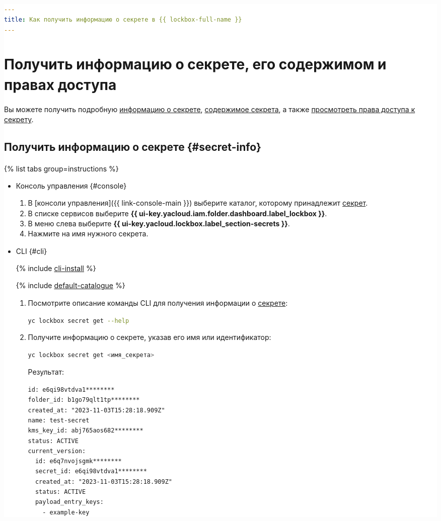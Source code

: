 ```yaml
---
title: Как получить информацию о секрете в {{ lockbox-full-name }}
---
```


# Получить информацию о секрете, его содержимом и правах доступа

Вы можете получить подробную [информацию о секрете](#secret-info), [содержимое секрета](#secret-contents), а также [просмотреть права доступа к секрету](#secret-access).

## Получить информацию о секрете {#secret-info}

{% list tabs group=instructions %}

- Консоль управления {#console}

    1. В [консоли управления]({{ link-console-main }}) выберите каталог, которому принадлежит [секрет](../concepts/secret.md).
    1. В списке сервисов выберите **{{ ui-key.yacloud.iam.folder.dashboard.label_lockbox }}**.
    1. В меню слева выберите **{{ ui-key.yacloud.lockbox.label_section-secrets }}**.
    1. Нажмите на имя нужного секрета.

- CLI {#cli}

  {% include [cli-install](../../_includes/cli-install.md) %}

  {% include [default-catalogue](../../_includes/default-catalogue.md) %}

  1. Посмотрите описание команды CLI для получения информации о [секрете](../concepts/secret.md):

      ```bash
      yc lockbox secret get --help
      ```

  1. Получите информацию о секрете, указав его имя или идентификатор:

      ```bash
      yc lockbox secret get <имя_секрета>
      ```

     Результат:

      ```text
      id: e6qi98vtdva1********
      folder_id: b1go79qlt1tp********
      created_at: "2023-11-03T15:28:18.909Z"
      name: test-secret
      kms_key_id: abj765aos682********
      status: ACTIVE
      current_version:
        id: e6q7nvojsgmk********
        secret_id: e6qi98vtdva1********
        created_at: "2023-11-03T15:28:18.909Z"
        status: ACTIVE
        payload_entry_keys:
          - example-key
      ```
